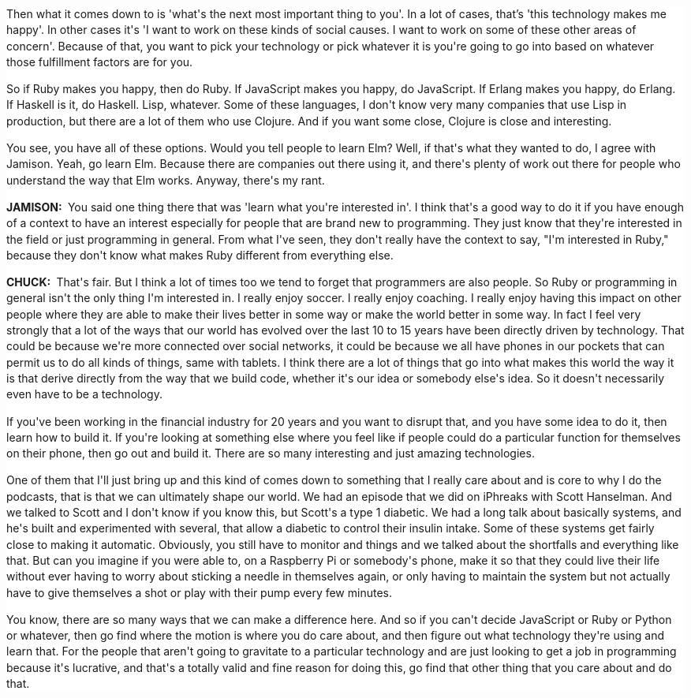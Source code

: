 Then what it comes down to is 'what's the next most important thing to you'. In a lot of cases, that’s 'this technology makes me happy'. In other cases it's 'I want to work on these kinds of social causes. I want to work on some of these other areas of concern'. Because of that, you want to pick your technology or pick whatever it is you're going to go into based on whatever those fulfillment factors are for you.

So if Ruby makes you happy, then do Ruby. If JavaScript makes you happy, do JavaScript. If Erlang makes you happy, do Erlang. If Haskell is it, do Haskell. Lisp, whatever. Some of these languages, I don't know very many companies that use Lisp in production, but there are a lot of them who use Clojure. And if you want some close, Clojure is close and interesting.

You see, you have all of these options. Would you tell people to learn Elm? Well, if that's what they wanted to do, I agree with Jamison. Yeah, go learn Elm. Because there are companies out there using it, and there's plenty of work out there for people who understand the way that Elm works. Anyway, there's my rant.

**JAMISON:&nbsp;** You said one thing there that was 'learn what you're interested in'. I think that's a good way to do it if you have enough of a context to have an interest especially for people that are brand new to programming. They just know that they're interested in the field or just programming in general. From what I've seen, they don't really have the context to say, "I'm interested in Ruby," because they don't know what makes Ruby different from everything else.

**CHUCK:&nbsp;** That's fair. But I think a lot of times too we tend to forget that programmers are also people. So Ruby or programming in general isn't the only thing I'm interested in. I really enjoy soccer. I really enjoy coaching. I really enjoy having this impact on other people where they are able to make their lives better in some way or make the world better in some way. In fact I feel very strongly that a lot of the ways that our world has evolved over the last 10 to 15 years have been directly driven by technology. That could be because we're more connected over social networks, it could be because we all have phones in our pockets that can permit us to do all kinds of things, same with tablets. I think there are a lot of things that go into what makes this world the way it is that derive directly from the way that we build code, whether it's our idea or somebody else's idea. So it doesn't necessarily even have to be a technology.

If you've been working in the financial industry for 20 years and you want to disrupt that, and you have some idea to do it, then learn how to build it. If you're looking at something else where you feel like if people could do a particular function for themselves on their phone, then go out and build it. There are so many interesting and just amazing technologies.

One of them that I'll just bring up and this kind of comes down to something that I really care about and is core to why I do the podcasts, that is that we can ultimately shape our world. We had an episode that we did on iPhreaks with Scott Hanselman. And we talked to Scott and I don't know if you know this, but Scott's a type 1 diabetic. We had a long talk about basically systems, and he's built and experimented with several, that allow a diabetic to control their insulin intake. Some of these systems get fairly close to making it automatic. Obviously, you still have to monitor and things and we talked about the shortfalls and everything like that. But can you imagine if you were able to, on a Raspberry Pi or somebody's phone, make it so that they could live their life without ever having to worry about sticking a needle in themselves again, or only having to maintain the system but not actually have to give themselves a shot or play with their pump every few minutes.

You know, there are so many ways that we can make a difference here. And so if you can't decide JavaScript or Ruby or Python or whatever, then go find where the motion is where you do care about, and then figure out what technology they're using and learn that. For the people that aren't going to gravitate to a particular technology and are just looking to get a job in programming because it's lucrative, and that's a totally valid and fine reason for doing this, go find that other thing that you care about and do that.
